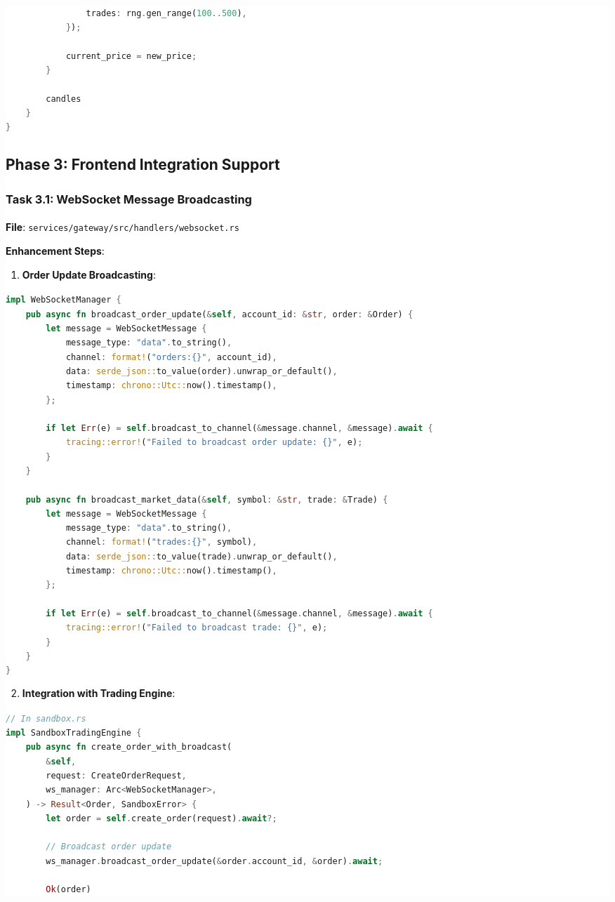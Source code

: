 ```rust
                trades: rng.gen_range(100..500),
            });
            
            current_price = new_price;
        }
        
        candles
    }
}
```

## Phase 3: Frontend Integration Support

### Task 3.1: WebSocket Message Broadcasting
**File**: `services/gateway/src/handlers/websocket.rs`

**Enhancement Steps**:

1. **Order Update Broadcasting**:
```rust
impl WebSocketManager {
    pub async fn broadcast_order_update(&self, account_id: &str, order: &Order) {
        let message = WebSocketMessage {
            message_type: "data".to_string(),
            channel: format!("orders:{}", account_id),
            data: serde_json::to_value(order).unwrap_or_default(),
            timestamp: chrono::Utc::now().timestamp(),
        };
        
        if let Err(e) = self.broadcast_to_channel(&message.channel, &message).await {
            tracing::error!("Failed to broadcast order update: {}", e);
        }
    }
    
    pub async fn broadcast_market_data(&self, symbol: &str, trade: &Trade) {
        let message = WebSocketMessage {
            message_type: "data".to_string(), 
            channel: format!("trades:{}", symbol),
            data: serde_json::to_value(trade).unwrap_or_default(),
            timestamp: chrono::Utc::now().timestamp(),
        };
        
        if let Err(e) = self.broadcast_to_channel(&message.channel, &message).await {
            tracing::error!("Failed to broadcast trade: {}", e);
        }
    }
}
```

2. **Integration with Trading Engine**:
```rust
// In sandbox.rs
impl SandboxTradingEngine {
    pub async fn create_order_with_broadcast(
        &self,
        request: CreateOrderRequest,
        ws_manager: Arc<WebSocketManager>,
    ) -> Result<Order, SandboxError> {
        let order = self.create_order(request).await?;
        
        // Broadcast order update
        ws_manager.broadcast_order_update(&order.account_id, &order).await;
        
        Ok(order)
```